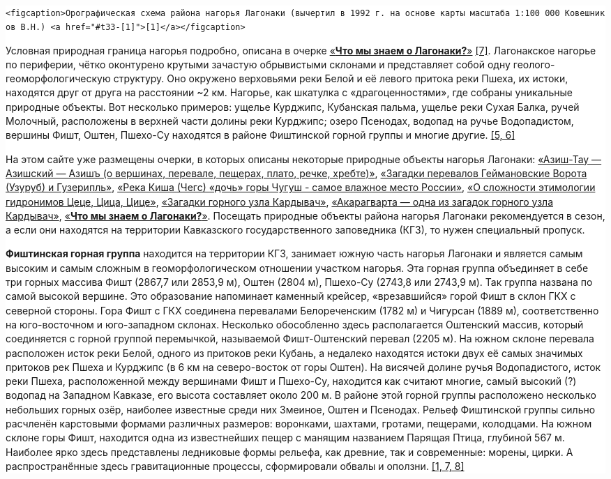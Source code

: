	<figcaption>Орографическая схема района нагорья Лагонаки (вычертил в 1992 г. на основе карты масштаба 1:100 000 Ковешников В.Н.) <a href="#t33-[1]">[1]</a></figcaption>
</figure>

Условная природная граница нагорья подробно, описана в очерке [«**Что мы знаем о Лагонаки?**»][13bbcd19] [[7]](#t33-[7]). Лагонакское нагорье по периферии, чётко оконтурено крутыми зачастую обрывистыми склонами и представляет собой одну геолого-геоморфологическую структуру. Оно окружено верховьями реки Белой и её левого притока реки Пшеха, их истоки, находятся друг от друга на расстоянии \~2 км. Нагорье, как шкатулка с «драгоценностями», где собраны уникальные природные объекты. Вот несколько примеров: ущелье Курджипс, Кубанская пальма, ущелье реки Сухая Балка, ручей Молочный, расположены в верхней части долины реки Курджипс; озеро Псенодах, водопад на ручье Водопадистом, вершины Фишт, Оштен, Пшехо-Су находятся в районе Фиштинской горной группы и многие другие. [[5, 6]](#t33-[5])

На этом сайте уже размещены очерки, в которых описаны некоторые природные объекты нагорья Лагонаки: [«Азиш-Тау — Азишский — Азишъ (о вершинах, перевале, пещерах, плато, речке, хребте)»][2239809f], [«Загадки перевалов Геймановские Ворота (Узуруб) и Гузерипль»][ab97b8da], [«Река Киша (Чегс) «дочь» горы Чугуш - самое влажное место России»][f365b60a], [«О сложности этимологии гидронимов Цеце, Цица, Цице»][9cbf2225], [«Загадки горного узла Кардывач»][63022003], [«Акарагварта — одна из загадок горного узла Кардывач»][0d42646d], [«**Что мы знаем о Лагонаки?**»][13bbcd19]. Посещать природные объекты района нагорья Лагонаки рекомендуется в сезон, а если они находятся на территории Кавказского государственного заповедника (КГЗ), то нужен специальный пропуск.

 [2239809f]: /toponymy/azish-tau/ "Азиш-Тау — о вершинах, перевале, пещерах"
 [ab97b8da]: /toponymy/gaiman-gate/ "Загадки перевалов Геймановские Ворота и Гузерипль"
 [f365b60a]: /toponymy/kisha/ "Киша - самое влажное место России"
 [63022003]: /toponymy/kardyvach/ "Тайны Кардывачского горного узла"
 [0d42646d]: /toponymy/akaragwarta/ "Акарагварта — тайна горного узла Кардывач"
 [13bbcd19]: /toponymy/lagonaki/ "Топоним Лагонаки"
 [9cbf2225]: /toponymy/tsetse/ "Этимология гидронимов Цица, Цеце, Цице"

**Фиштинская горная группа** находится на территории КГЗ, занимает южную часть нагорья Лагонаки и является самым высоким и самым сложным в геоморфологическом отношении участком нагорья. Эта горная группа объединяет в себе три горных массива Фишт (2867,7 или 2853,9 м), Оштен (2804 м), Пшехо-Су (2743,8 или 2743,9 м). Так группа названа по самой высокой вершине. Это образование напоминает каменный крейсер, «врезавшийся» горой Фишт в склон ГКХ с северной стороны. Гора Фишт с ГКХ соединена перевалами Белореченским (1782 м) и Чигурсан (1889 м), соответственно на юго-восточном и юго-западном склонах. Несколько обособленно здесь располагается Оштенский массив, который соединяется с горной группой перемычкой, называемой Фишт-Оштенский перевал (2205 м). На южном склоне перевала расположен исток реки Белой, одного из притоков реки Кубань, а недалеко находятся истоки двух её самых значимых притоков рек Пшеха и Курджипс (в 6 км на северо-восток от горы Оштен). На висячей долине ручья Водопадистого, исток реки Пшеха, расположенной между вершинами Фишт и Пшехо-Су, находится как считают многие, самый высокий (?) водопад на Западном Кавказе, его высота составляет около 200 м. В районе этой горной группы расположено несколько небольших горных озёр, наиболее известные среди них Змеиное, Оштен и Псенодах. Рельеф Фиштинской группы сильно расчленён карстовыми формами различных размеров: воронками, шахтами, гротами, пещерами, колодцами. На южном склоне горы Фишт, находится одна из известнейших пещер с манящим названием Парящая Птица, глубиной 567 м. Наиболее ярко здесь представлены ледниковые формы рельефа, как древние, так и современные: морены, цирки. А распространённые здесь гравитационные процессы, сформировали обвалы и оползни. [[1, 7, 8]](#t33-[1])

<figure>